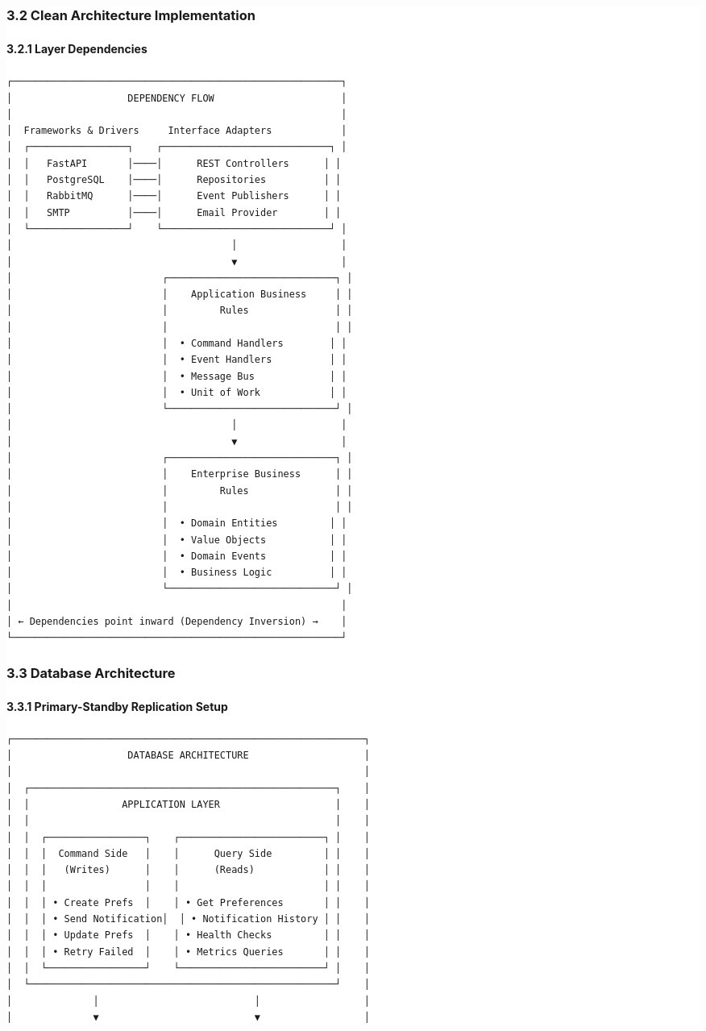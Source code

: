 ### 3.2 Clean Architecture Implementation

#### 3.2.1 Layer Dependencies
```
┌─────────────────────────────────────────────────────────┐
│                    DEPENDENCY FLOW                      │
│                                                         │
│  Frameworks & Drivers     Interface Adapters            │
│  ┌─────────────────┐    ┌─────────────────────────────┐ │
│  │   FastAPI       │────│      REST Controllers      │ │
│  │   PostgreSQL    │────│      Repositories          │ │
│  │   RabbitMQ      │────│      Event Publishers      │ │
│  │   SMTP          │────│      Email Provider        │ │
│  └─────────────────┘    └─────────────────────────────┘ │
│                                      │                  │
│                                      ▼                  │
│                          ┌─────────────────────────────┐ │
│                          │    Application Business     │ │
│                          │         Rules               │ │
│                          │                             │ │
│                          │  • Command Handlers        │ │
│                          │  • Event Handlers          │ │
│                          │  • Message Bus             │ │
│                          │  • Unit of Work            │ │
│                          └─────────────────────────────┘ │
│                                      │                  │
│                                      ▼                  │
│                          ┌─────────────────────────────┐ │
│                          │    Enterprise Business      │ │
│                          │         Rules               │ │
│                          │                             │ │
│                          │  • Domain Entities         │ │
│                          │  • Value Objects           │ │
│                          │  • Domain Events           │ │
│                          │  • Business Logic          │ │
│                          └─────────────────────────────┘ │
│                                                         │
│ ← Dependencies point inward (Dependency Inversion) →    │
└─────────────────────────────────────────────────────────┘
```

### 3.3 Database Architecture

#### 3.3.1 Primary-Standby Replication Setup
```
┌─────────────────────────────────────────────────────────────┐
│                    DATABASE ARCHITECTURE                    │
│                                                             │
│  ┌─────────────────────────────────────────────────────┐    │
│  │                APPLICATION LAYER                    │    │
│  │                                                     │    │
│  │  ┌─────────────────┐    ┌─────────────────────────┐ │    │
│  │  │  Command Side   │    │      Query Side         │ │    │
│  │  │   (Writes)      │    │      (Reads)            │ │    │
│  │  │                 │    │                         │ │    │
│  │  │ • Create Prefs  │    │ • Get Preferences       │ │    │
│  │  │ • Send Notification│  │ • Notification History │ │    │
│  │  │ • Update Prefs  │    │ • Health Checks         │ │    │
│  │  │ • Retry Failed  │    │ • Metrics Queries       │ │    │
│  │  └─────────────────┘    └─────────────────────────┘ │    │
│  └─────────────────────────────────────────────────────┘    │
│              │                           │                  │
│              ▼                           ▼                  │
```